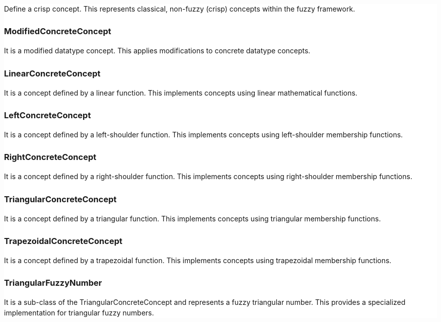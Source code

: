 Define a crisp concept. This represents classical, non-fuzzy (crisp) concepts within the fuzzy framework.

### ModifiedConcreteConcept

It is a modified datatype concept. This applies modifications to concrete datatype concepts.

### LinearConcreteConcept

It is a concept defined by a linear function. This implements concepts using linear mathematical functions.

### LeftConcreteConcept

It is a concept defined by a left-shoulder function. This implements concepts using left-shoulder membership functions.

### RightConcreteConcept

It is a concept defined by a right-shoulder function. This implements concepts using right-shoulder membership functions.

### TriangularConcreteConcept

It is a concept defined by a triangular function. This implements concepts using triangular membership functions.

### TrapezoidalConcreteConcept

It is a concept defined by a trapezoidal function. This implements concepts using trapezoidal membership functions.

### TriangularFuzzyNumber

It is a sub-class of the TriangularConcreteConcept and represents a fuzzy triangular number. This provides a specialized implementation for triangular fuzzy numbers.